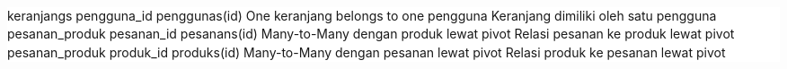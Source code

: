   <tr>
    <td>keranjangs</td>
    <td>pengguna_id</td>
    <td>penggunas(id)</td>
    <td>One keranjang belongs to one pengguna</td>
    <td>Keranjang dimiliki oleh satu pengguna</td>
  </tr>

  <tr>
    <td>pesanan_produk</td>
    <td>pesanan_id</td>
    <td>pesanans(id)</td>
    <td>Many-to-Many dengan produk lewat pivot</td>
    <td>Relasi pesanan ke produk lewat pivot</td>
  </tr>
  <tr>
    <td>pesanan_produk</td>
    <td>produk_id</td>
    <td>produks(id)</td>
    <td>Many-to-Many dengan pesanan lewat pivot</td>
    <td>Relasi produk ke pesanan lewat pivot</td>
  </tr>
</table>
